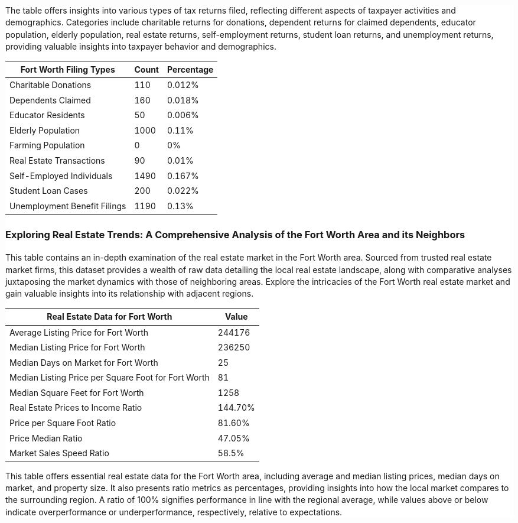 The table offers insights into various types of tax returns filed, reflecting different aspects of taxpayer activities and demographics. Categories include charitable returns for donations, dependent returns for claimed dependents, educator population, elderly population, real estate returns, self-employment returns, student loan returns, and unemployment returns, providing valuable insights into taxpayer behavior and demographics.

| Fort Worth Filing Types                    | Count | Percentage |
|--------------------------------------|-------|------------|
| Charitable Donations                 | 110 | 0.012% |
| Dependents Claimed                   | 160 | 0.018% |
| Educator Residents                   | 50 | 0.006% |
| Elderly Population                   | 1000 | 0.11% |
| Farming Population                   | 0 | 0% |
| Real Estate Transactions             | 90 | 0.01% |
| Self-Employed Individuals            | 1490 | 0.167% |
| Student Loan Cases                   | 200 | 0.022% |
| Unemployment Benefit Filings         | 1190 | 0.13% |

### Exploring Real Estate Trends: A Comprehensive Analysis of the Fort Worth Area and its Neighbors

This table contains an in-depth examination of the real estate market in the Fort Worth area. Sourced from trusted real estate market firms, this dataset provides a wealth of raw data detailing the local real estate landscape, along with comparative analyses juxtaposing the market dynamics with those of neighboring areas. Explore the intricacies of the Fort Worth real estate market and gain valuable insights into its relationship with adjacent regions.


| Real Estate Data for Fort Worth                       | Value    |
|------------------------------------------------|----------|
| Average Listing Price for Fort Worth               | 244176 |
| Median Listing Price for Fort Worth                | 236250 |
| Median Days on Market for Fort Worth               | 25 |
| Median Listing Price per Square Foot for Fort Worth| 81 |
| Median Square Feet for Fort Worth                  | 1258 |
| Real Estate Prices to Income Ratio           | 144.70% |
| Price per Square Foot Ratio                  | 81.60% |
| Price Median Ratio                           | 47.05% |
| Market Sales Speed Ratio                     | 58.5% |

This table offers essential real estate data for the Fort Worth area, including average and median listing prices, median days on market, and property size. It also presents ratio metrics as percentages, providing insights into how the local market compares to the surrounding region. A ratio of 100% signifies performance in line with the regional average, while values above or below indicate overperformance or underperformance, respectively, relative to expectations.
